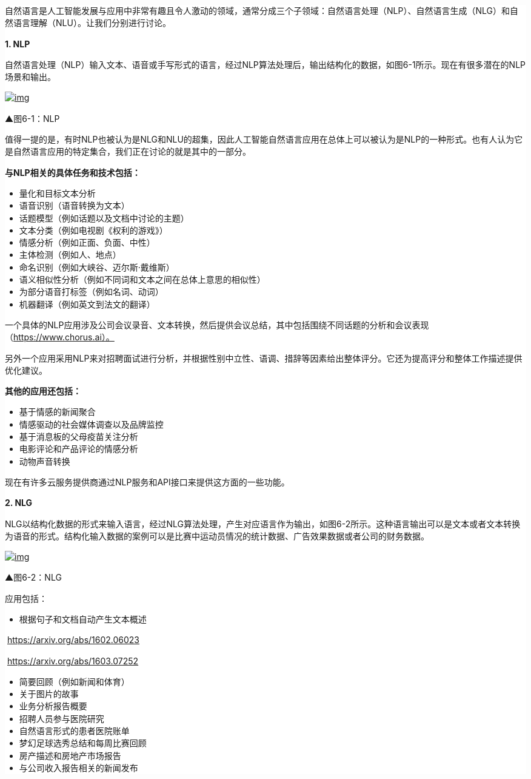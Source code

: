 自然语言是人工智能发展与应用中非常有趣且令人激动的领域，通常分成三个子领域：自然语言处理（NLP）、自然语言生成（NLG）和自然语言理解（NLU）。让我们分别进行讨论。

**1. NLP**

自然语言处理（NLP）输入文本、语音或手写形式的语言，经过NLP算法处理后，输出结构化的数据，如图6-1所示。现在有很多潜在的NLP场景和输出。

[![img](https://tva1.sinaimg.cn/large/e6c9d24ely1gzhsfauy3dj20go040t8q.jpg)](https://s3.51cto.com/oss/202006/05/1637c296fa8ff5cef3f24274eb887326.png)

▲图6-1：NLP

值得一提的是，有时NLP也被认为是NLG和NLU的超集，因此人工智能自然语言应用在总体上可以被认为是NLP的一种形式。也有人认为它是自然语言应用的特定集合，我们正在讨论的就是其中的一部分。

**与NLP相关的具体任务和技术包括：**

-  量化和目标文本分析
-  语音识别（语音转换为文本）
-  话题模型（例如话题以及文档中讨论的主题）
-  文本分类（例如电视剧《权利的游戏》）
-  情感分析（例如正面、负面、中性）
-  主体检测（例如人、地点）
-  命名识别（例如大峡谷、迈尔斯·戴维斯）
-  语义相似性分析（例如不同词和文本之间在总体上意思的相似性）
-  为部分语音打标签（例如名词、动词）
-  机器翻译（例如英文到法文的翻译）

一个具体的NLP应用涉及公司会议录音、文本转换，然后提供会议总结，其中包括围绕不同话题的分析和会议表现（https://www.chorus.ai）。

另外一个应用采用NLP来对招聘面试进行分析，并根据性别中立性、语调、措辞等因素给出整体评分。它还为提高评分和整体工作描述提供优化建议。

**其他的应用还包括：**

-  基于情感的新闻聚合
-  情感驱动的社会媒体调查以及品牌监控
-  基于消息板的父母疫苗关注分析
-  电影评论和产品评论的情感分析
-  动物声音转换

现在有许多云服务提供商通过NLP服务和API接口来提供这方面的一些功能。

**2. NLG**

NLG以结构化数据的形式来输入语言，经过NLG算法处理，产生对应语言作为输出，如图6-2所示。这种语言输出可以是文本或者文本转换为语音的形式。结构化输入数据的案例可以是比赛中运动员情况的统计数据、广告效果数据或者公司的财务数据。

[![img](https://tva1.sinaimg.cn/large/e6c9d24ely1gzhsf90djfj20go03bweh.jpg)](https://s5.51cto.com/oss/202006/05/35087c2cdc21792cf2066bee0e7b7334.jpg)

▲图6-2：NLG

应用包括：

-  根据句子和文档自动产生文本概述

​      https://arxiv.org/abs/1602.06023

​      https://arxiv.org/abs/1603.07252

-  简要回顾（例如新闻和体育）
-  关于图片的故事
-  业务分析报告概要
-  招聘人员参与医院研究
-  自然语言形式的患者医院账单
-  梦幻足球选秀总结和每周比赛回顾
-  房产描述和房地产市场报告
-  与公司收入报告相关的新闻发布
